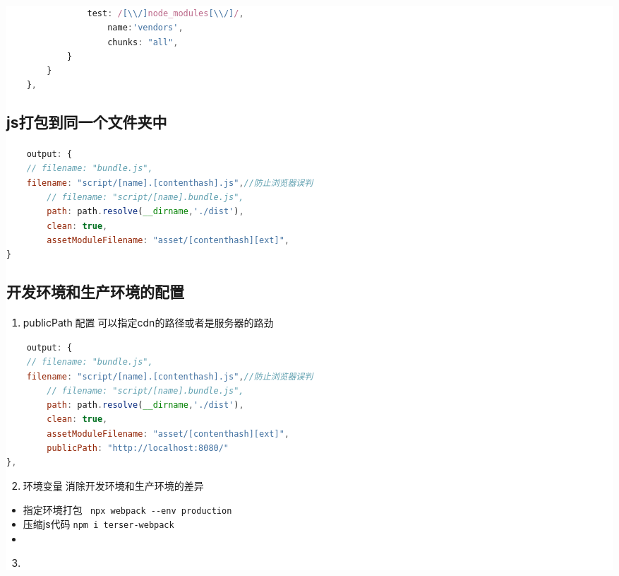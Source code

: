 ```js
                test: /[\\/]node_modules[\\/]/,
                    name:'vendors',
                    chunks: "all",
            }
        }
    },
```

## js打包到同一个文件夹中
```js
    output: {
    // filename: "bundle.js",
    filename: "script/[name].[contenthash].js",//防止浏览器误判
        // filename: "script/[name].bundle.js",
        path: path.resolve(__dirname,'./dist'),
        clean: true,
        assetModuleFilename: "asset/[contenthash][ext]",
}
```

## 开发环境和生产环境的配置
1. publicPath 配置 可以指定cdn的路径或者是服务器的路劲
```js
    output: {
    // filename: "bundle.js",
    filename: "script/[name].[contenthash].js",//防止浏览器误判
        // filename: "script/[name].bundle.js",
        path: path.resolve(__dirname,'./dist'),
        clean: true,
        assetModuleFilename: "asset/[contenthash][ext]",
        publicPath: "http://localhost:8080/"
},
```

2. 环境变量 消除开发环境和生产环境的差异 
- 指定环境打包 ` npx webpack --env production` 
- 压缩js代码 `npm i terser-webpack `
- 
3. 








 




